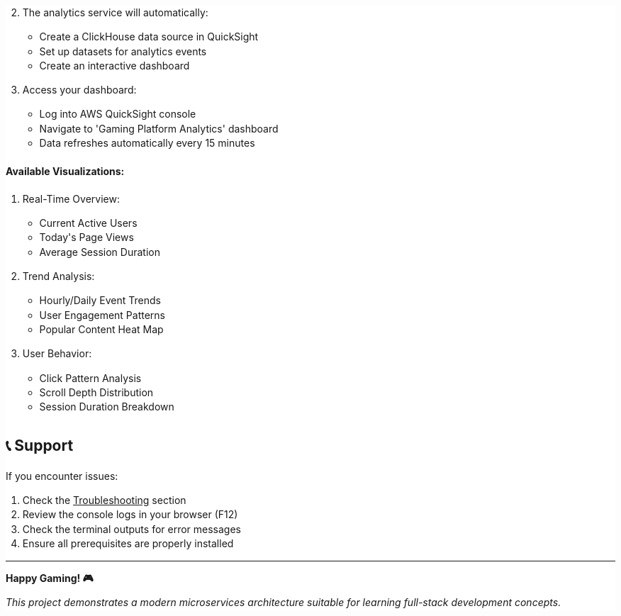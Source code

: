 2. The analytics service will automatically:
   - Create a ClickHouse data source in QuickSight
   - Set up datasets for analytics events
   - Create an interactive dashboard

3. Access your dashboard:
   - Log into AWS QuickSight console
   - Navigate to 'Gaming Platform Analytics' dashboard
   - Data refreshes automatically every 15 minutes

#### Available Visualizations:

1. Real-Time Overview:
   - Current Active Users
   - Today's Page Views
   - Average Session Duration

2. Trend Analysis:
   - Hourly/Daily Event Trends
   - User Engagement Patterns
   - Popular Content Heat Map

3. User Behavior:
   - Click Pattern Analysis
   - Scroll Depth Distribution
   - Session Duration Breakdown

## 📞 Support

If you encounter issues:

1. Check the [Troubleshooting](#troubleshooting) section
2. Review the console logs in your browser (F12)
3. Check the terminal outputs for error messages
4. Ensure all prerequisites are properly installed

---

**Happy Gaming! 🎮**

*This project demonstrates a modern microservices architecture suitable for learning full-stack development concepts.*
